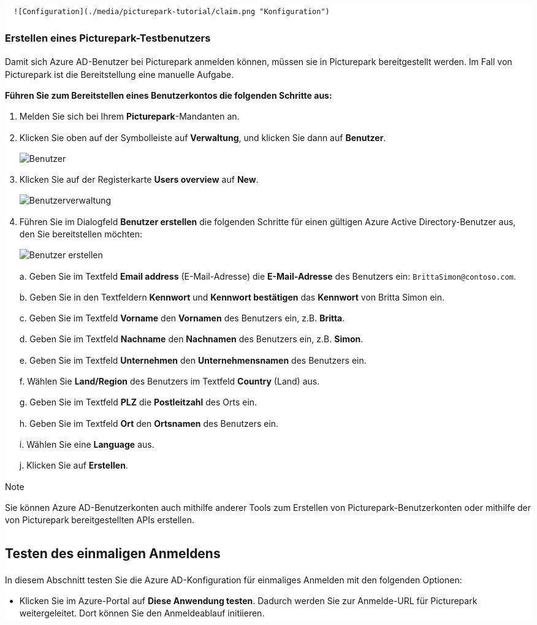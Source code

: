       ![Configuration](./media/picturepark-tutorial/claim.png "Konfiguration")

### <a name="create-picturepark-test-user"></a>Erstellen eines Picturepark-Testbenutzers

Damit sich Azure AD-Benutzer bei Picturepark anmelden können, müssen sie in Picturepark bereitgestellt werden. Im Fall von Picturepark ist die Bereitstellung eine manuelle Aufgabe.

**Führen Sie zum Bereitstellen eines Benutzerkontos die folgenden Schritte aus:**

1. Melden Sie sich bei Ihrem **Picturepark**-Mandanten an.

1. Klicken Sie oben auf der Symbolleiste auf **Verwaltung**, und klicken Sie dann auf **Benutzer**.
   
    ![Benutzer](./media/picturepark-tutorial/user.png "Benutzer")

1. Klicken Sie auf der Registerkarte **Users overview** auf **New**.
   
    ![Benutzerverwaltung](./media/picturepark-tutorial/new-user.png "Benutzerverwaltung")

1. Führen Sie im Dialogfeld **Benutzer erstellen** die folgenden Schritte für einen gültigen Azure Active Directory-Benutzer aus, den Sie bereitstellen möchten:
   
    ![Benutzer erstellen](./media/picturepark-tutorial/details.png "Benutzer erstellen")
   
    a. Geben Sie im Textfeld **Email address** (E-Mail-Adresse) die **E-Mail-Adresse** des Benutzers ein: `BrittaSimon@contoso.com`.  
   
    b. Geben Sie in den Textfeldern **Kennwort** und **Kennwort bestätigen** das **Kennwort** von Britta Simon ein. 
   
    c. Geben Sie im Textfeld **Vorname** den **Vornamen** des Benutzers ein, z.B. **Britta**. 
   
    d. Geben Sie im Textfeld **Nachname** den **Nachnamen** des Benutzers ein, z.B. **Simon**.
   
    e. Geben Sie im Textfeld **Unternehmen** den **Unternehmensnamen** des Benutzers ein. 
   
    f. Wählen Sie **Land/Region** des Benutzers im Textfeld **Country** (Land) aus.
  
    g. Geben Sie im Textfeld **PLZ** die **Postleitzahl** des Orts ein.
   
    h. Geben Sie im Textfeld **Ort** den **Ortsnamen** des Benutzers ein.

    i. Wählen Sie eine **Language** aus.
   
    j. Klicken Sie auf **Erstellen**.

>[!NOTE]
>Sie können Azure AD-Benutzerkonten auch mithilfe anderer Tools zum Erstellen von Picturepark-Benutzerkonten oder mithilfe der von Picturepark bereitgestellten APIs erstellen.
>

## <a name="test-sso"></a>Testen des einmaligen Anmeldens

In diesem Abschnitt testen Sie die Azure AD-Konfiguration für einmaliges Anmelden mit den folgenden Optionen: 

* Klicken Sie im Azure-Portal auf **Diese Anwendung testen**. Dadurch werden Sie zur Anmelde-URL für Picturepark weitergeleitet. Dort können Sie den Anmeldeablauf initiieren. 
